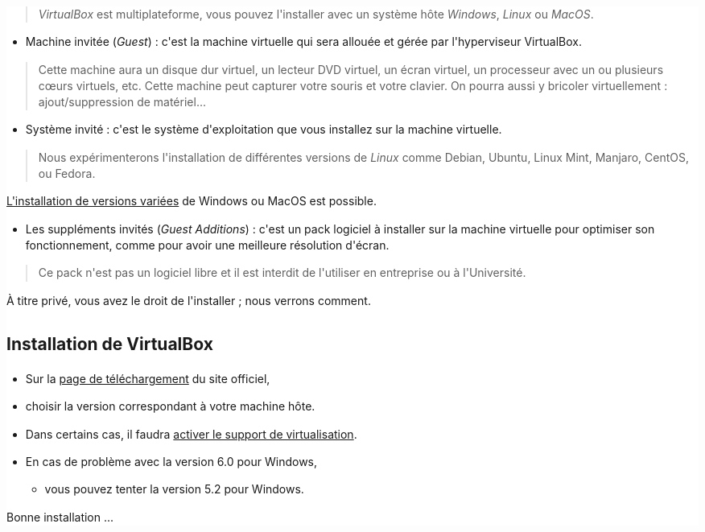 > *VirtualBox* est multiplateforme, vous pouvez l'installer avec un système hôte *Windows*, *Linux* ou *MacOS*.



* Machine invitée (*Guest*) : c'est la machine virtuelle qui sera allouée et gérée par l'hyperviseur VirtualBox.

> Cette machine aura un disque dur virtuel, un lecteur DVD virtuel, un écran virtuel, un processeur avec un ou plusieurs cœurs virtuels, etc. Cette machine peut capturer votre souris et votre clavier. On pourra aussi y bricoler virtuellement : ajout/suppression de matériel...

* Système invité : c'est le système d'exploitation que vous installez sur la machine virtuelle.

> Nous expérimenterons l'installation de différentes versions de *Linux* comme  Debian, Ubuntu, Linux Mint, Manjaro, CentOS, ou Fedora.

[L'installation de versions variées](https://www.virtualbox.org/wiki/Screenshots) de Windows ou MacOS est possible.



* Les suppléments invités (*Guest Additions*) : c'est un pack logiciel à installer sur la machine virtuelle pour optimiser son fonctionnement, comme pour avoir une meilleure résolution d'écran.

> Ce pack n'est pas un logiciel libre et il est interdit de l'utiliser en entreprise ou à l'Université.

À titre privé, vous avez le droit de l'installer ; nous verrons comment.



## Installation de VirtualBox

* Sur la [page de téléchargement](https://www.virtualbox.org/wiki/Downloads) du site officiel,
* choisir la version correspondant à votre machine hôte.

* Dans certains cas, il faudra [activer le support de virtualisation](https://support.bluestacks.com/hc/fr-fr/articles/115003910391--Comment-puis-je-activer-la-virtualisation-VT-sur-mon-PC).
* En cas de problème avec la version 6.0 pour Windows,
  * vous pouvez tenter la version 5.2 pour Windows.

Bonne installation ...



